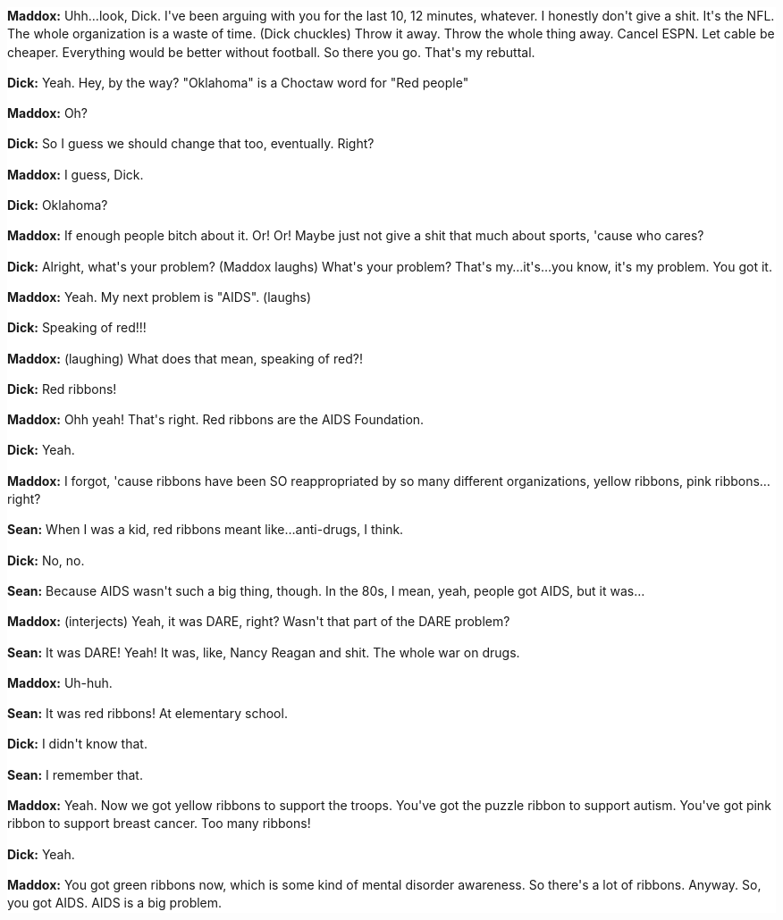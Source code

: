 **Maddox:** Uhh…look, Dick. I've been arguing with you for the last 10, 12 minutes, whatever. I honestly don't give a shit. It's the NFL. The whole organization is a waste of time. (Dick chuckles) Throw it away. Throw the whole thing away. Cancel ESPN. Let cable be cheaper. Everything would be better without football. So there you go. That's my rebuttal.

**Dick:** Yeah. Hey, by the way? "Oklahoma" is a Choctaw word for "Red people"

**Maddox:** Oh?

**Dick:** So I guess we should change that too, eventually. Right?

**Maddox:** I guess, Dick.

**Dick:** Oklahoma?

**Maddox:** If enough people bitch about it. Or! Or! Maybe just not give a shit that much about sports, 'cause who cares?

**Dick:** Alright, what's your problem? (Maddox laughs) What's your problem? That's my…it's…you know, it's my problem. You got it.

**Maddox:** Yeah. My next problem is "AIDS". (laughs)

**Dick:** Speaking of red!!!

**Maddox:** (laughing) What does that mean, speaking of red?!

**Dick:** Red ribbons!

**Maddox:** Ohh yeah! That's right. Red ribbons are the AIDS Foundation.

**Dick:** Yeah.

**Maddox:** I forgot, 'cause ribbons have been SO reappropriated by so many different organizations, yellow ribbons, pink ribbons…right?

**Sean:** When I was a kid, red ribbons meant like…anti-drugs, I think.

**Dick:** No, no.

**Sean:** Because AIDS wasn't such a big thing, though. In the 80s, I mean, yeah, people got AIDS, but it was…

**Maddox:** (interjects) Yeah, it was DARE, right? Wasn't that part of the DARE problem?

**Sean:** It was DARE! Yeah! It was, like, Nancy Reagan and shit. The whole war on drugs.

**Maddox:** Uh-huh.

**Sean:** It was red ribbons! At elementary school.

**Dick:** I didn't know that.

**Sean:** I remember that.

**Maddox:** Yeah. Now we got yellow ribbons to support the troops. You've got the puzzle ribbon to support autism. You've got pink ribbon to support breast cancer. Too many ribbons!

**Dick:** Yeah.

**Maddox:** You got green ribbons now, which is some kind of mental disorder awareness. So there's a lot of ribbons. Anyway. So, you got AIDS. AIDS is a big problem.
